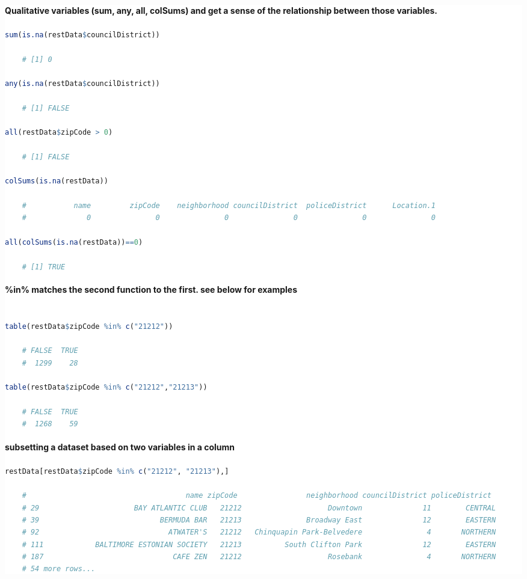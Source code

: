 
#### Qualitative variables (sum, any, all, colSums) and get a sense of the relationship between those variables.

```R
sum(is.na(restData$councilDistrict))

	# [1] 0

any(is.na(restData$councilDistrict))

	# [1] FALSE

all(restData$zipCode > 0)

	# [1] FALSE

colSums(is.na(restData))

	#           name         zipCode    neighborhood councilDistrict  policeDistrict      Location.1 
	#              0               0               0               0               0               0 

all(colSums(is.na(restData))==0)

	# [1] TRUE
```

#### %in% matches the second function to the first.  see below for examples

```R

table(restData$zipCode %in% c("21212"))

	# FALSE  TRUE 
	#  1299    28 

table(restData$zipCode %in% c("21212","21213"))

	# FALSE  TRUE 
	#  1268    59 
```

#### subsetting a dataset based on two variables in a column

```R
restData[restData$zipCode %in% c("21212", "21213"),]

	#                                     name zipCode                neighborhood councilDistrict policeDistrict
	# 29                      BAY ATLANTIC CLUB   21212                    Downtown              11        CENTRAL
	# 39                            BERMUDA BAR   21213               Broadway East              12        EASTERN
	# 92                              ATWATER'S   21212   Chinquapin Park-Belvedere               4       NORTHERN
	# 111            BALTIMORE ESTONIAN SOCIETY   21213          South Clifton Park              12        EASTERN
	# 187                              CAFE ZEN   21212                    Rosebank               4       NORTHERN
	# 54 more rows...
```

